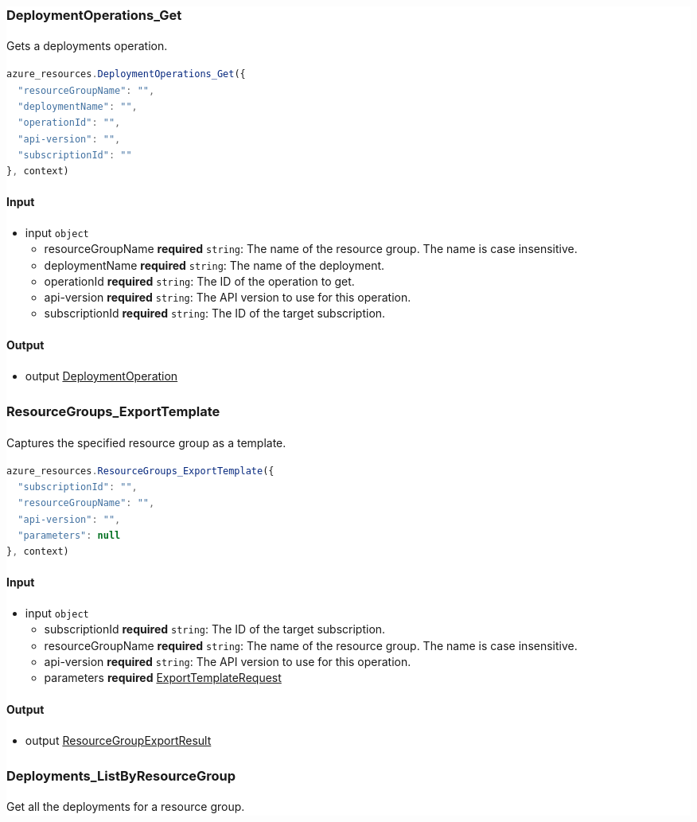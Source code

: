 ### DeploymentOperations_Get
Gets a deployments operation.


```js
azure_resources.DeploymentOperations_Get({
  "resourceGroupName": "",
  "deploymentName": "",
  "operationId": "",
  "api-version": "",
  "subscriptionId": ""
}, context)
```

#### Input
* input `object`
  * resourceGroupName **required** `string`: The name of the resource group. The name is case insensitive.
  * deploymentName **required** `string`: The name of the deployment.
  * operationId **required** `string`: The ID of the operation to get.
  * api-version **required** `string`: The API version to use for this operation.
  * subscriptionId **required** `string`: The ID of the target subscription.

#### Output
* output [DeploymentOperation](#deploymentoperation)

### ResourceGroups_ExportTemplate
Captures the specified resource group as a template.


```js
azure_resources.ResourceGroups_ExportTemplate({
  "subscriptionId": "",
  "resourceGroupName": "",
  "api-version": "",
  "parameters": null
}, context)
```

#### Input
* input `object`
  * subscriptionId **required** `string`: The ID of the target subscription.
  * resourceGroupName **required** `string`: The name of the resource group. The name is case insensitive.
  * api-version **required** `string`: The API version to use for this operation.
  * parameters **required** [ExportTemplateRequest](#exporttemplaterequest)

#### Output
* output [ResourceGroupExportResult](#resourcegroupexportresult)

### Deployments_ListByResourceGroup
Get all the deployments for a resource group.
